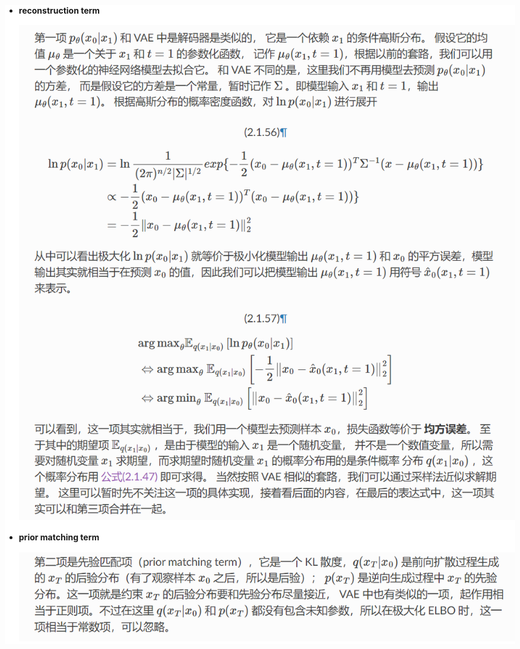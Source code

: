 - **reconstruction term**
    
    ![Untitled](Untitled%2014.png)
    
- **prior matching term**
    
    ![Untitled](Untitled%2015.png)
    